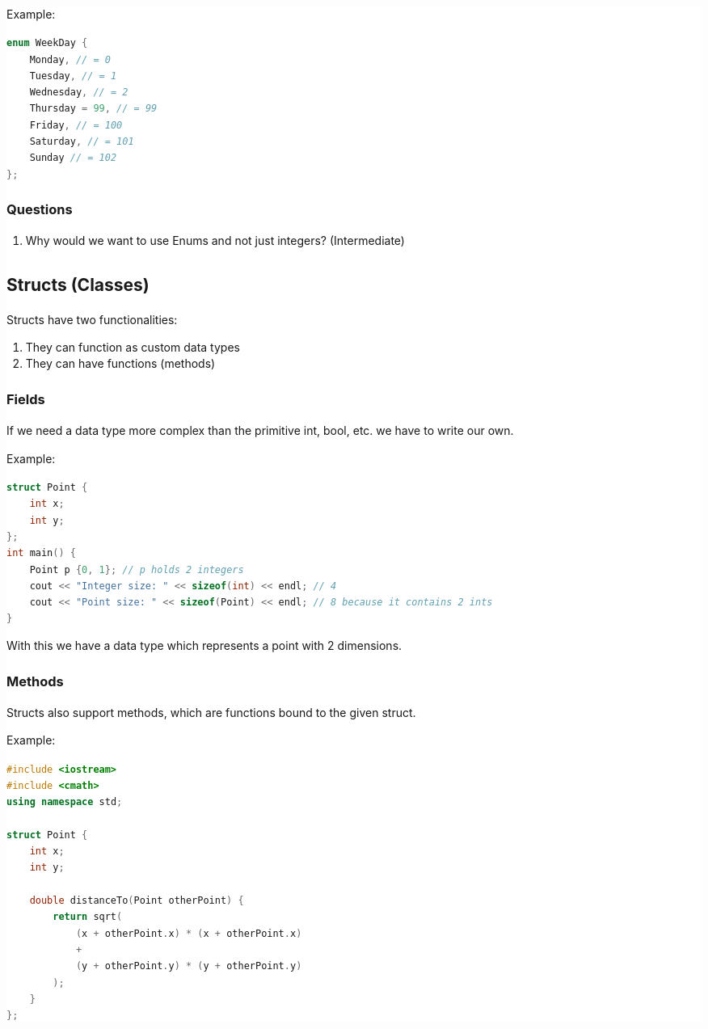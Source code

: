 Example:

```c++
enum WeekDay {
    Monday, // = 0
    Tuesday, // = 1
    Wednesday, // = 2
    Thursday = 99, // = 99
    Friday, // = 100
    Saturday, // = 101
    Sunday // = 102
};
```

### Questions

1. Why would we want to use Enums and not just integers? (Intermediate)

## Structs (Classes)

Structs have two functionalities:

1. They can function as custom data types
2. They can have functions (methods)

### Fields

If we need a data type more complex than the primitive int, bool, etc. we have to write our own.

Example:

```c++
struct Point {
    int x;
    int y;
};
int main() {
    Point p {0, 1}; // p holds 2 integers
    cout << "Integer size: " << sizeof(int) << endl; // 4
    cout << "Point size: " << sizeof(Point) << endl; // 8 because it contains 2 ints
}
```

With this we have a data type which represents a point with 2 dimensions.

### Methods

Structs also support methods, which are functions bound to the given struct.

Example:

```c++
#include <iostream>
#include <cmath>
using namespace std;

struct Point {
    int x;
    int y;

    double distanceTo(Point otherPoint) {
        return sqrt(
            (x + otherPoint.x) * (x + otherPoint.x)
            +
            (y + otherPoint.y) * (y + otherPoint.y)
        );
    }
};
```